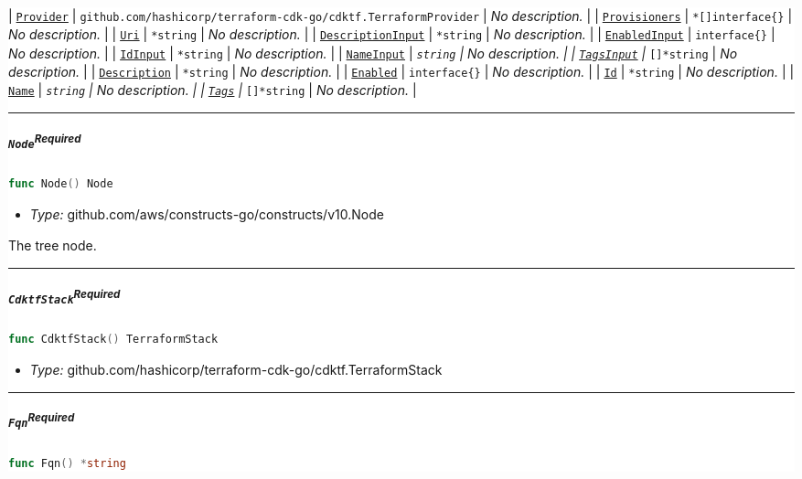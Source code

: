 | <code><a href="#@cdktf/provider-opc.computeAcl.ComputeAcl.property.provider">Provider</a></code> | <code>github.com/hashicorp/terraform-cdk-go/cdktf.TerraformProvider</code> | *No description.* |
| <code><a href="#@cdktf/provider-opc.computeAcl.ComputeAcl.property.provisioners">Provisioners</a></code> | <code>*[]interface{}</code> | *No description.* |
| <code><a href="#@cdktf/provider-opc.computeAcl.ComputeAcl.property.uri">Uri</a></code> | <code>*string</code> | *No description.* |
| <code><a href="#@cdktf/provider-opc.computeAcl.ComputeAcl.property.descriptionInput">DescriptionInput</a></code> | <code>*string</code> | *No description.* |
| <code><a href="#@cdktf/provider-opc.computeAcl.ComputeAcl.property.enabledInput">EnabledInput</a></code> | <code>interface{}</code> | *No description.* |
| <code><a href="#@cdktf/provider-opc.computeAcl.ComputeAcl.property.idInput">IdInput</a></code> | <code>*string</code> | *No description.* |
| <code><a href="#@cdktf/provider-opc.computeAcl.ComputeAcl.property.nameInput">NameInput</a></code> | <code>*string</code> | *No description.* |
| <code><a href="#@cdktf/provider-opc.computeAcl.ComputeAcl.property.tagsInput">TagsInput</a></code> | <code>*[]*string</code> | *No description.* |
| <code><a href="#@cdktf/provider-opc.computeAcl.ComputeAcl.property.description">Description</a></code> | <code>*string</code> | *No description.* |
| <code><a href="#@cdktf/provider-opc.computeAcl.ComputeAcl.property.enabled">Enabled</a></code> | <code>interface{}</code> | *No description.* |
| <code><a href="#@cdktf/provider-opc.computeAcl.ComputeAcl.property.id">Id</a></code> | <code>*string</code> | *No description.* |
| <code><a href="#@cdktf/provider-opc.computeAcl.ComputeAcl.property.name">Name</a></code> | <code>*string</code> | *No description.* |
| <code><a href="#@cdktf/provider-opc.computeAcl.ComputeAcl.property.tags">Tags</a></code> | <code>*[]*string</code> | *No description.* |

---

##### `Node`<sup>Required</sup> <a name="Node" id="@cdktf/provider-opc.computeAcl.ComputeAcl.property.node"></a>

```go
func Node() Node
```

- *Type:* github.com/aws/constructs-go/constructs/v10.Node

The tree node.

---

##### `CdktfStack`<sup>Required</sup> <a name="CdktfStack" id="@cdktf/provider-opc.computeAcl.ComputeAcl.property.cdktfStack"></a>

```go
func CdktfStack() TerraformStack
```

- *Type:* github.com/hashicorp/terraform-cdk-go/cdktf.TerraformStack

---

##### `Fqn`<sup>Required</sup> <a name="Fqn" id="@cdktf/provider-opc.computeAcl.ComputeAcl.property.fqn"></a>

```go
func Fqn() *string
```
